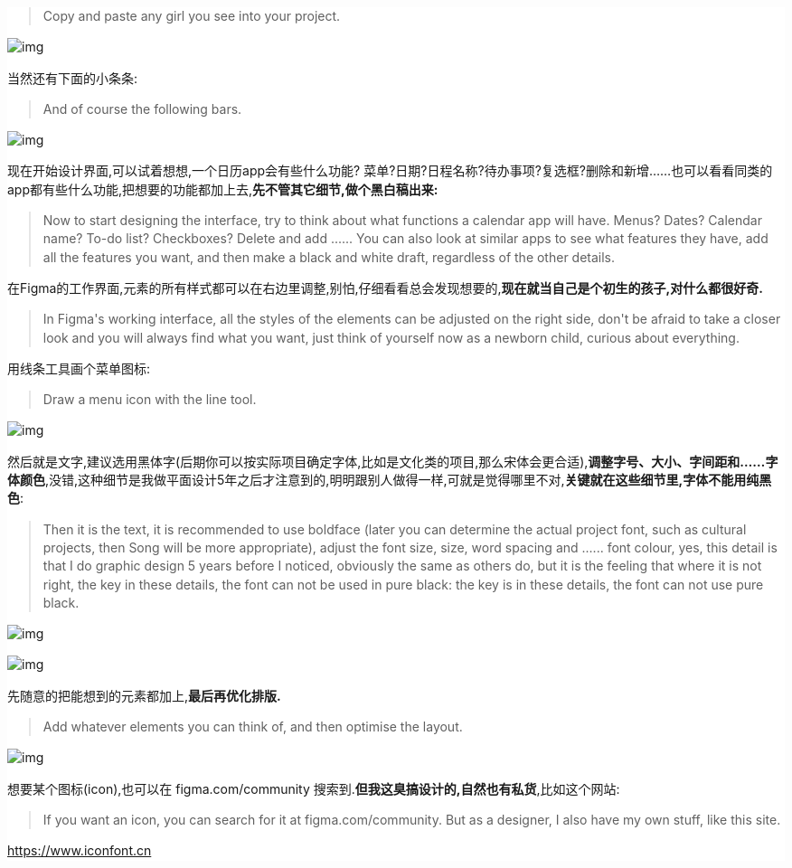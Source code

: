 > Copy and paste any girl you see into your project.

![img](https://github.com/zhoukunlin/ImageBed/blob/main/配图库/Figma2Xcode/21.png?raw=true)

当然还有下面的小条条:

> And of course the following bars.

![img](https://github.com/zhoukunlin/ImageBed/blob/main/配图库/Figma2Xcode/22.png?raw=true)

现在开始设计界面,可以试着想想,一个日历app会有些什么功能? 菜单?日期?日程名称?待办事项?复选框?删除和新增……也可以看看同类的app都有些什么功能,把想要的功能都加上去,**先不管其它细节,做个黑白稿出来:**

> Now to start designing the interface, try to think about what functions a calendar app will have. Menus? Dates? Calendar name? To-do list? Checkboxes? Delete and add ...... You can also look at similar apps to see what features they have, add all the features you want, and then make a black and white draft, regardless of the other details.

在Figma的工作界面,元素的所有样式都可以在右边里调整,别怕,仔细看看总会发现想要的,**现在就当自己是个初生的孩子,对什么都很好奇.**

> In Figma's working interface, all the styles of the elements can be adjusted on the right side, don't be afraid to take a closer look and you will always find what you want, just think of yourself now as a newborn child, curious about everything.

用线条工具画个菜单图标:

> Draw a menu icon with the line tool.

![img](https://github.com/zhoukunlin/ImageBed/blob/main/配图库/Figma2Xcode/23.png?raw=true)

然后就是文字,建议选用黑体字(后期你可以按实际项目确定字体,比如是文化类的项目,那么宋体会更合适),**调整字号、大小、字间距和……字体颜色**,没错,这种细节是我做平面设计5年之后才注意到的,明明跟别人做得一样,可就是觉得哪里不对,**关键就在这些细节里,字体不能用纯黑色**:

> Then it is the text, it is recommended to use boldface (later you can determine the actual project font, such as cultural projects, then Song will be more appropriate), adjust the font size, size, word spacing and ...... font colour, yes, this detail is that I do graphic design 5 years before I noticed, obviously the same as others do, but it is the feeling that where it is not right, the key in these details, the font can not be used in pure black: the key is in these details, the font can not use pure black.

![img](https://github.com/zhoukunlin/ImageBed/blob/main/配图库/Figma2Xcode/24.png?raw=true)

![img](https://github.com/zhoukunlin/ImageBed/blob/main/配图库/Figma2Xcode/25.png?raw=true)

先随意的把能想到的元素都加上,**最后再优化排版.**

> Add whatever elements you can think of, and then optimise the layout.

![img](https://github.com/zhoukunlin/ImageBed/blob/main/配图库/Figma2Xcode/26.png?raw=true)

想要某个图标(icon),也可以在 figma.com/community 搜索到.**但我这臭搞设计的,自然也有私货**,比如这个网站:

> If you want an icon, you can search for it at figma.com/community. But as a designer, I also have my own stuff, like this site.

https://www.iconfont.cn
